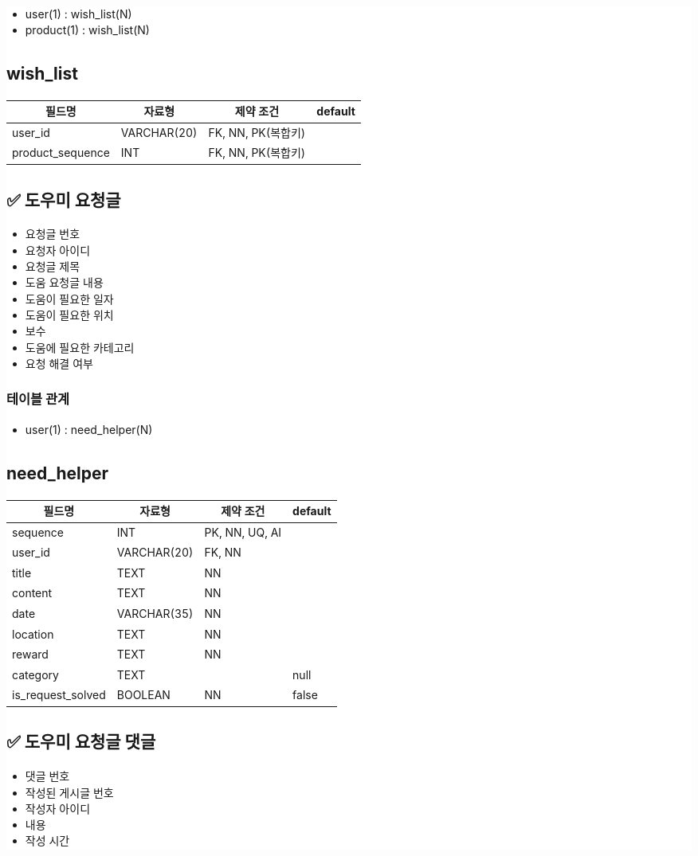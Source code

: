 - user(1) : wish_list(N)
- product(1) : wish_list(N)

## wish_list

| 필드명 | 자료형 | 제약 조건 | default |
| --- | --- | --- | --- |
| user_id | VARCHAR(20) | FK, NN, PK(복합키) |  |
| product_sequence | INT | FK, NN, PK(복합키) |  |

## ✅ 도우미 요청글

- 요청글 번호
- 요청자 아이디
- 요청글 제목
- 도움 요청글 내용
- 도움이 필요한 일자
- 도움이 필요한 위치
- 보수
- 도움에 필요한 카테고리
- 요청 해결 여부

### 테이블 관계

- user(1) : need_helper(N)

## need_helper

| 필드명 | 자료형 | 제약 조건 | default |
| --- | --- | --- | --- |
| sequence | INT | PK, NN, UQ, AI |  |
| user_id | VARCHAR(20) | FK, NN |  |
| title | TEXT | NN |  |
| content | TEXT | NN |  |
| date | VARCHAR(35) | NN |  |
| location | TEXT | NN |  |
| reward | TEXT | NN |  |
| category | TEXT |  | null |
| is_request_solved | BOOLEAN | NN | false |

## ✅ 도우미 요청글 댓글

- 댓글 번호
- 작성된 게시글 번호
- 작성자 아이디
- 내용
- 작성 시간
